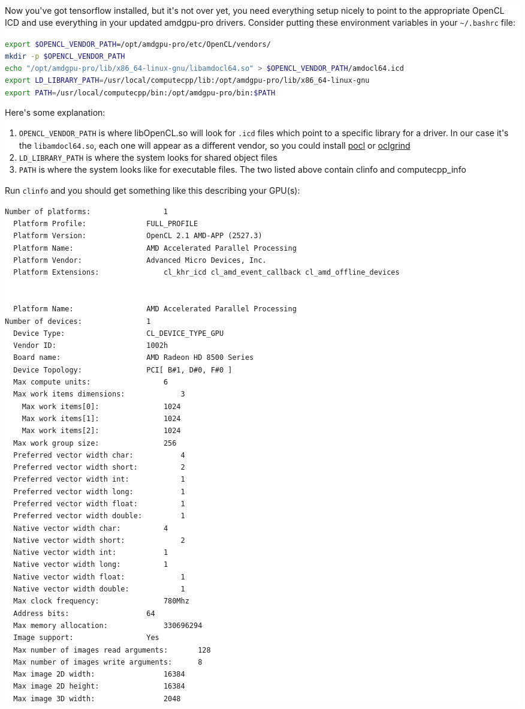 Now you've got tensorflow installed, but it's not over yet, you need everything setup nicely to point to the appropriate OpenCL ICD and use everything in your updated amdgpu-pro drivers. Consider putting these environment variables in your `~/.bashrc` file:

```bash
export $OPENCL_VENDOR_PATH=/opt/amdgpu-pro/etc/OpenCL/vendors/
mkdir -p $OPENCL_VENDOR_PATH
echo "/opt/amdgpu-pro/lib/x86_64-linux-gnu/libamdocl64.so" > $OPENCL_VENDOR_PATH/amdocl64.icd
export LD_LIBRARY_PATH=/usr/local/computecpp/lib:/opt/amdgpu-pro/lib/x86_64-linux-gnu
export PATH=/usr/local/computecpp/bin:/opt/amdgpu-pro/bin:$PATH
```


Here's some explanation:

1. `OPENCL_VENDOR_PATH` is where libOpenCL.so will look for `.icd` files which point to a specific library for a driver. In our case it's the `libamdocl64.so`, each one will appear as a different vendor, so you could install [pocl](https://github.com/pocl/pocl) or [oclgrind](https://github.com/jrprice/Oclgrind)
2. `LD_LIBRARY_PATH` is where the system looks for shared object files
3. `PATH` is where the system looks like for executable files. The two listed above contain clinfo and computecpp_info

Run `clinfo` and you should get something like this describing your GPU(s):

```
Number of platforms:				 1
  Platform Profile:				 FULL_PROFILE
  Platform Version:				 OpenCL 2.1 AMD-APP (2527.3)
  Platform Name:				 AMD Accelerated Parallel Processing
  Platform Vendor:				 Advanced Micro Devices, Inc.
  Platform Extensions:				 cl_khr_icd cl_amd_event_callback cl_amd_offline_devices 


  Platform Name:				 AMD Accelerated Parallel Processing
Number of devices:				 1
  Device Type:					 CL_DEVICE_TYPE_GPU
  Vendor ID:					 1002h
  Board name:					 AMD Radeon HD 8500 Series
  Device Topology:				 PCI[ B#1, D#0, F#0 ]
  Max compute units:				 6
  Max work items dimensions:			 3
    Max work items[0]:				 1024
    Max work items[1]:				 1024
    Max work items[2]:				 1024
  Max work group size:				 256
  Preferred vector width char:			 4
  Preferred vector width short:			 2
  Preferred vector width int:			 1
  Preferred vector width long:			 1
  Preferred vector width float:			 1
  Preferred vector width double:		 1
  Native vector width char:			 4
  Native vector width short:			 2
  Native vector width int:			 1
  Native vector width long:			 1
  Native vector width float:			 1
  Native vector width double:			 1
  Max clock frequency:				 780Mhz
  Address bits:					 64
  Max memory allocation:			 330696294
  Image support:				 Yes
  Max number of images read arguments:		 128
  Max number of images write arguments:		 8
  Max image 2D width:				 16384
  Max image 2D height:				 16384
  Max image 3D width:				 2048
```